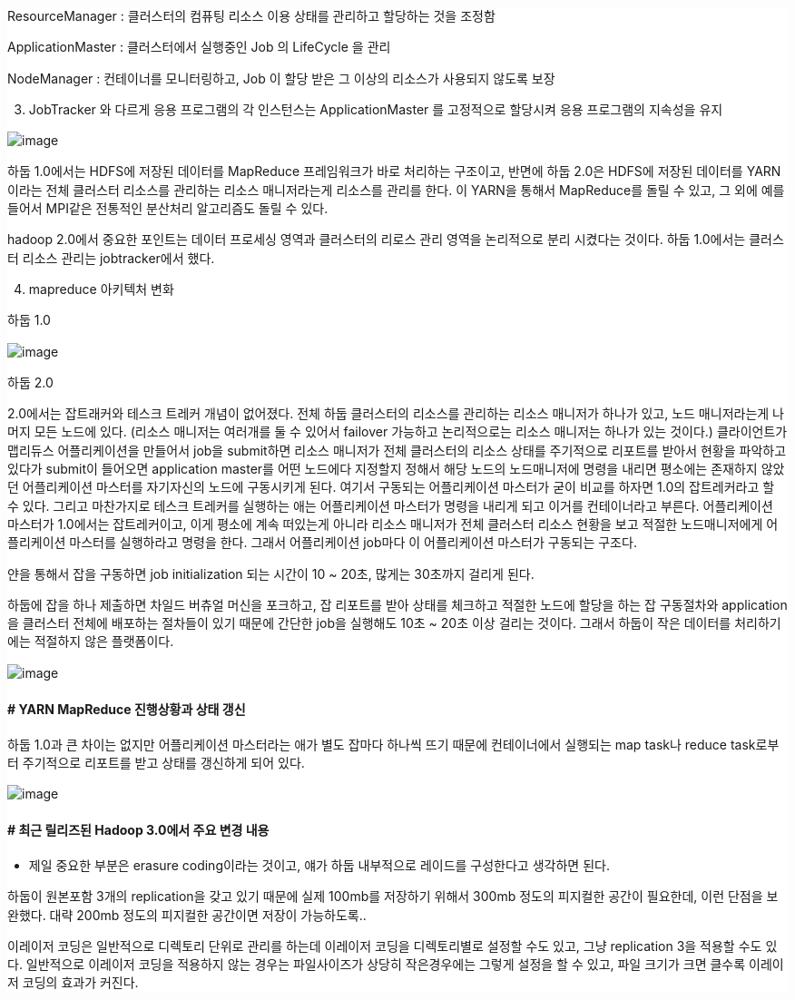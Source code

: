 ResourceManager : 클러스터의 컴퓨팅 리소스 이용 상태를 관리하고 할당하는 것을 조정함

ApplicationMaster : 클러스터에서 실행중인 Job 의 LifeCycle 을 관리

NodeManager : 컨테이너를 모니터링하고, Job 이 할당 받은 그 이상의 리소스가 사용되지 않도록 보장

3) JobTracker 와 다르게 응용 프로그램의 각 인스턴스는 ApplicationMaster 를 고정적으로 할당시켜 응용 프로그램의 지속성을 유지

![image](https://user-images.githubusercontent.com/41605276/94985187-4a4db180-058f-11eb-9ddc-dd4425ab5927.png)

하둡 1.0에서는 HDFS에 저장된 데이터를 MapReduce 프레임워크가 바로 처리하는 구조이고, 반면에 하둡 2.0은 HDFS에 저장된 데이터를 YARN이라는 전체 클러스터 리소스를 관리하는 리소스 매니저라는게 리소스를 관리를 한다. 이 YARN을 통해서 MapReduce를 돌릴 수 있고, 그 외에 예를 들어서 MPI같은 전통적인 분산처리 알고리즘도 돌릴 수 있다.

hadoop 2.0에서 중요한 포인트는 데이터 프로세싱 영역과 클러스터의 리로스 관리 영역을 논리적으로 분리 시켰다는 것이다. 하둡 1.0에서는 클러스터 리소스 관리는 jobtracker에서 했다.

4) mapreduce 아키텍처 변화

하둡 1.0

![image](https://user-images.githubusercontent.com/41605276/94985195-58033700-058f-11eb-8572-65678fd9ddf6.png)

하둡 2.0

2.0에서는 잡트래커와 테스크 트레커 개념이 없어졌다. 전체 하둡 클러스터의 리소스를 관리하는 리소스 매니저가 하나가 있고, 노드 매니저라는게 나머지 모든 노드에 있다. (리소스 매니저는 여러개를 둘 수 있어서 failover 가능하고 논리적으로는 리소스 매니저는 하나가 있는 것이다.) 클라이언트가 맵리듀스 어플리케이션을 만들어서 job을 submit하면 리소스 매니저가 전체 클러스터의 리소스 상태를 주기적으로 리포트를 받아서 현황을 파악하고 있다가 submit이 들어오면 application master를 어떤 노드에다 지정할지 정해서 해당 노드의 노드매니저에 명령을 내리면 평소에는 존재하지 않았던 어플리케이션 마스터를 자기자신의 노드에 구동시키게 된다. 여기서 구동되는 어플리케이션 마스터가 굳이 비교를 하자면 1.0의 잡트레커라고 할 수 있다. 그리고 마찬가지로 테스크 트레커를 실행하는 애는 어플리케이션 마스터가 명령을 내리게 되고 이거를 컨테이너라고 부른다. 어플리케이션 마스터가 1.0에서는 잡트레커이고, 이게 평소에 계속 떠있는게 아니라 리소스 매니저가 전체 클러스터 리소스 현황을 보고 적절한 노드매니저에게 어플리케이션 마스터를 실행하라고 명령을 한다. 그래서 어플리케이션 job마다 이 어플리케이션 마스터가 구동되는 구조다.


얀을 통해서 잡을 구동하면 job initialization 되는 시간이 10 ~ 20초, 많게는 30초까지 걸리게 된다.


하둡에 잡을 하나 제출하면 차일드 버츄얼 머신을 포크하고, 잡 리포트를 받아 상태를 체크하고 적절한 노드에 할당을 하는 잡 구동절차와 application을 클러스터 전체에 배포하는 절차들이 있기 때문에 간단한 job을 실행해도 10초 ~ 20초 이상 걸리는 것이다. 그래서 하둡이 작은 데이터를 처리하기에는 적절하지 않은 플랫폼이다.

![image](https://user-images.githubusercontent.com/41605276/94985201-66e9e980-058f-11eb-9b94-fb356fbf3acd.png)

#### # YARN MapReduce 진행상황과 상태 갱신

하둡 1.0과 큰 차이는 없지만 어플리케이션 마스터라는 애가 별도 잡마다 하나씩 뜨기 때문에 컨테이너에서 실행되는 map task나 reduce task로부터 주기적으로 리포트를 받고 상태를 갱신하게 되어 있다.

![image](https://user-images.githubusercontent.com/41605276/94985600-15435e00-0593-11eb-8e7f-086b48302fb2.png)

#### # 최근 릴리즈된 Hadoop 3.0에서 주요 변경 내용

- 제일 중요한 부분은 erasure coding이라는 것이고, 얘가 하둡 내부적으로 레이드를 구성한다고 생각하면 된다.


하둡이 원본포함 3개의 replication을 갖고 있기 때문에 실제 100mb를 저장하기 위해서 300mb 정도의 피지컬한 공간이 필요한데, 이런 단점을 보완했다. 대략 200mb 정도의 피지컬한 공간이면 저장이 가능하도록..


이레이저 코딩은 일반적으로 디렉토리 단위로 관리를 하는데 이레이저 코딩을 디렉토리별로 설정할 수도 있고, 그냥 replication 3을 적용할 수도 있다. 일반적으로 이레이저 코딩을 적용하지 않는 경우는 파일사이즈가 상당히 작은경우에는 그렇게 설정을 할 수 있고, 파일 크기가 크면 클수록 이레이저 코딩의 효과가 커진다.
